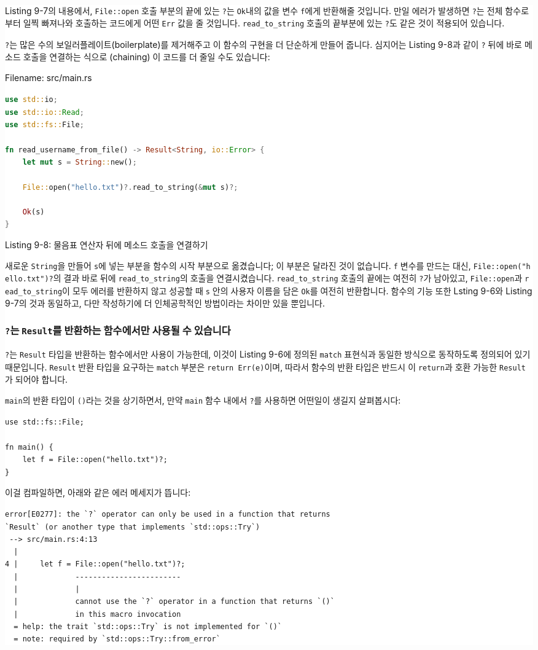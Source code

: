 Listing 9-7의 내용에서, `File::open` 호출 부분의 끝에 있는 `?`는 `Ok`내의 값을 변수 `f`에게
반환해줄 것입니다. 만일 에러가 발생하면 `?`는 전체 함수로부터 일찍 빠져나와 호출하는 코드에게
어떤 `Err` 값을 줄 것입니다. `read_to_string` 호출의 끝부분에 있는 `?`도 같은 것이 적용되어
있습니다.

`?`는 많은 수의 보일러플레이트(boilerplate)를 제거해주고 이 함수의 구현을 더 단순하게 만들어 줍니다.
심지어는 Listing 9-8과 같이 `?` 뒤에 바로 메소드 호출을 연결하는 식으로 (chaining) 이 코드를 더
줄일 수도 있습니다:

<span class="filename">Filename: src/main.rs</span>

```rust
use std::io;
use std::io::Read;
use std::fs::File;

fn read_username_from_file() -> Result<String, io::Error> {
    let mut s = String::new();

    File::open("hello.txt")?.read_to_string(&mut s)?;

    Ok(s)
}
```

<span class="caption">Listing 9-8: 물음표 연산자 뒤에 메소드 호출을 연결하기</span>

새로운 `String`을 만들어 `s`에 넣는 부분을 함수의 시작 부분으로 옮겼습니다; 이 부분은 달라진 것이
없습니다. `f` 변수를 만드는 대신, `File::open("hello.txt")?`의 결과 바로 뒤에
`read_to_string`의 호출을 연결시켰습니다. `read_to_string` 호출의 끝에는 여전히 `?`가
남아있고, `File::open`과 `read_to_string`이 모두 에러를 반환하지 않고 성공할 때
`s` 안의 사용자 이름을 담은 `Ok`를 여전히 반환합니다. 함수의 기능 또한 Lsting 9-6와
Listing 9-7의 것과 동일하고, 다만 작성하기에 더 인체공학적인 방법이라는 차이만 있을 뿐입니다.

### `?`는 `Result`를 반환하는 함수에서만 사용될 수 있습니다

`?`는 `Result` 타입을 반환하는 함수에서만 사용이 가능한데, 이것이 Listing 9-6에 정의된 `match`
표현식과 동일한 방식으로 동작하도록 정의되어 있기 때문입니다. `Result` 반환 타입을 요구하는
`match` 부분은 `return Err(e)`이며, 따라서 함수의 반환 타입은 반드시 이 `return`과 호환 가능한
`Result`가 되어야 합니다.

`main`의 반환 타입이 `()`라는 것을 상기하면서, 만약 `main` 함수 내에서 `?`를 사용하면 어떤일이 생길지
살펴봅시다:

```rust,ignore
use std::fs::File;

fn main() {
    let f = File::open("hello.txt")?;
}
```

이걸 컴파일하면, 아래와 같은 에러 메세지가 뜹니다:

```text
error[E0277]: the `?` operator can only be used in a function that returns
`Result` (or another type that implements `std::ops::Try`)
 --> src/main.rs:4:13
  |
4 |     let f = File::open("hello.txt")?;
  |             ------------------------
  |             |
  |             cannot use the `?` operator in a function that returns `()`
  |             in this macro invocation
  = help: the trait `std::ops::Try` is not implemented for `()`
  = note: required by `std::ops::Try::from_error`
```


[handle_failure]: ch02-00-guessing-game-tutorial.html#result-타입으로-잠재된-실패-다루기